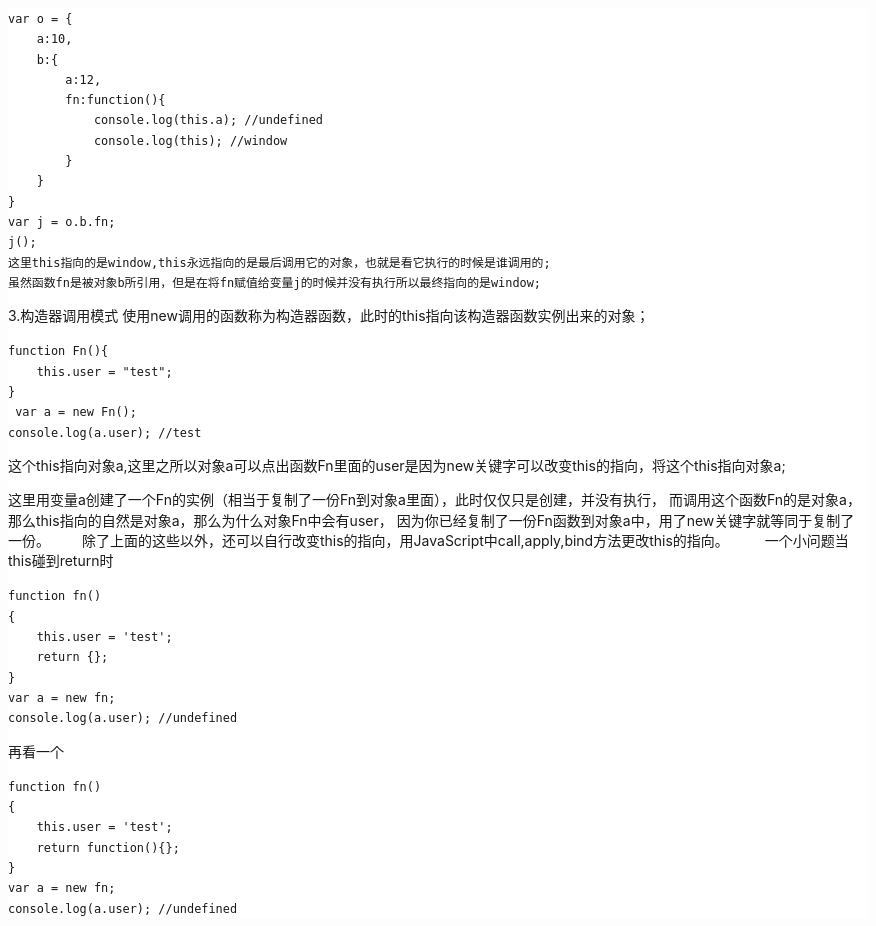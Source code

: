 
```
var o = {
    a:10,
    b:{
        a:12,
        fn:function(){
            console.log(this.a); //undefined
            console.log(this); //window
        }
    }
}
var j = o.b.fn;
j();
这里this指向的是window,this永远指向的是最后调用它的对象，也就是看它执行的时候是谁调用的;  
虽然函数fn是被对象b所引用，但是在将fn赋值给变量j的时候并没有执行所以最终指向的是window;
```

3.构造器调用模式
使用new调用的函数称为构造器函数，此时的this指向该构造器函数实例出来的对象；

```
function Fn(){    
    this.user = "test";
}
 var a = new Fn();
console.log(a.user); //test
```

这个this指向对象a,这里之所以对象a可以点出函数Fn里面的user是因为new关键字可以改变this的指向，将这个this指向对象a;

这里用变量a创建了一个Fn的实例（相当于复制了一份Fn到对象a里面），此时仅仅只是创建，并没有执行，
而调用这个函数Fn的是对象a，那么this指向的自然是对象a，那么为什么对象Fn中会有user，
因为你已经复制了一份Fn函数到对象a中，用了new关键字就等同于复制了一份。
　　除了上面的这些以外，还可以自行改变this的指向，用JavaScript中call,apply,bind方法更改this的指向。
　　
一个小问题当this碰到return时

```
function fn()  
{  
    this.user = 'test';  
    return {};  
}
var a = new fn;  
console.log(a.user); //undefined
```

再看一个

```
function fn()  
{  
    this.user = 'test';  
    return function(){};
}
var a = new fn;  
console.log(a.user); //undefined
```

